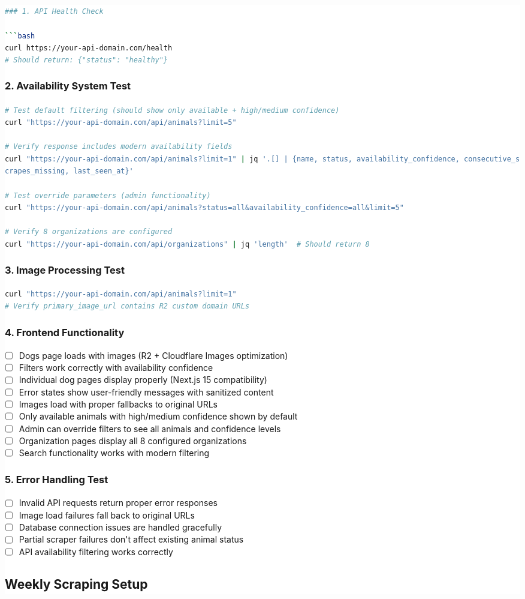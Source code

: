    ```bash
### 1. API Health Check

```bash
curl https://your-api-domain.com/health
# Should return: {"status": "healthy"}
```

### 2. Availability System Test

```bash
# Test default filtering (should show only available + high/medium confidence)
curl "https://your-api-domain.com/api/animals?limit=5"

# Verify response includes modern availability fields
curl "https://your-api-domain.com/api/animals?limit=1" | jq '.[] | {name, status, availability_confidence, consecutive_scrapes_missing, last_seen_at}'

# Test override parameters (admin functionality)
curl "https://your-api-domain.com/api/animals?status=all&availability_confidence=all&limit=5"

# Verify 8 organizations are configured
curl "https://your-api-domain.com/api/organizations" | jq 'length'  # Should return 8
```

### 3. Image Processing Test

```bash
curl "https://your-api-domain.com/api/animals?limit=1"
# Verify primary_image_url contains R2 custom domain URLs
```

### 4. Frontend Functionality

- [ ] Dogs page loads with images (R2 + Cloudflare Images optimization)
- [ ] Filters work correctly with availability confidence
- [ ] Individual dog pages display properly (Next.js 15 compatibility)
- [ ] Error states show user-friendly messages with sanitized content
- [ ] Images load with proper fallbacks to original URLs
- [ ] Only available animals with high/medium confidence shown by default
- [ ] Admin can override filters to see all animals and confidence levels
- [ ] Organization pages display all 8 configured organizations
- [ ] Search functionality works with modern filtering

### 5. Error Handling Test

- [ ] Invalid API requests return proper error responses
- [ ] Image load failures fall back to original URLs
- [ ] Database connection issues are handled gracefully
- [ ] Partial scraper failures don't affect existing animal status
- [ ] API availability filtering works correctly

## Weekly Scraping Setup
